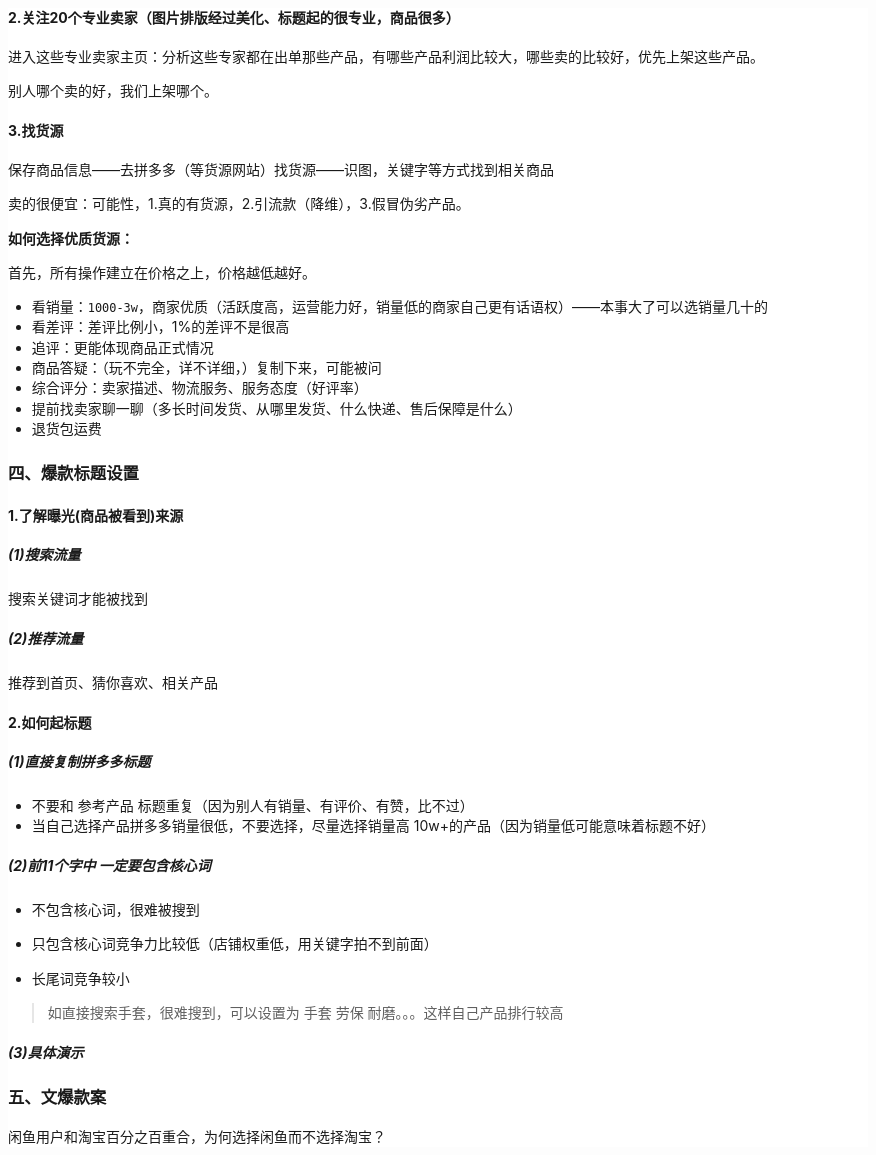 #### 2.关注20个专业卖家（图片排版经过美化、标题起的很专业，商品很多）

进入这些专业卖家主页：分析这些专家都在出单那些产品，有哪些产品利润比较大，哪些卖的比较好，优先上架这些产品。

别人哪个卖的好，我们上架哪个。

#### 3.找货源

保存商品信息——去拼多多（等货源网站）找货源——识图，关键字等方式找到相关商品

卖的很便宜：可能性，1.真的有货源，2.引流款（降维），3.假冒伪劣产品。

**如何选择优质货源：**

首先，所有操作建立在价格之上，价格越低越好。

- 看销量：`1000-3w`，商家优质（活跃度高，运营能力好，销量低的商家自己更有话语权）——本事大了可以选销量几十的
- 看差评：差评比例小，1%的差评不是很高
- 追评：更能体现商品正式情况
- 商品答疑：（玩不完全，详不详细，）复制下来，可能被问
- 综合评分：卖家描述、物流服务、服务态度（好评率）
- 提前找卖家聊一聊（多长时间发货、从哪里发货、什么快递、售后保障是什么）
- 退货包运费

### 四、爆款标题设置

#### 1.了解曝光(商品被看到)来源

##### (1)搜索流量

搜索关键词才能被找到

##### (2)推荐流量

推荐到首页、猜你喜欢、相关产品

#### 2.如何起标题

##### (1)直接复制拼多多标题

- 不要和 参考产品 标题重复（因为别人有销量、有评价、有赞，比不过）
- 当自己选择产品拼多多销量很低，不要选择，尽量选择销量高  10w+的产品（因为销量低可能意味着标题不好）

##### (2)前11个字中 一定要包含核心词

- 不包含核心词，很难被搜到

- 只包含核心词竞争力比较低（店铺权重低，用关键字拍不到前面）

-  长尾词竞争较小

> 如直接搜索手套，很难搜到，可以设置为  手套 劳保 耐磨。。。这样自己产品排行较高

##### (3)具体演示

###  五、文爆款案

闲鱼用户和淘宝百分之百重合，为何选择闲鱼而不选择淘宝？
